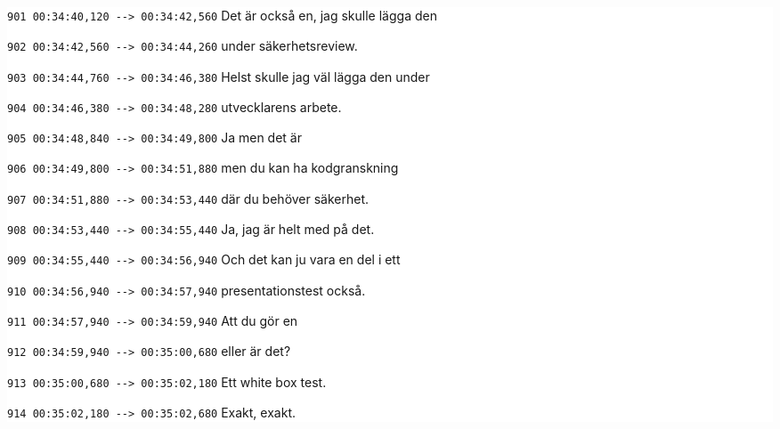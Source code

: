 

`901 00:34:40,120 --> 00:34:42,560`
Det är också en, jag skulle lägga den



`902 00:34:42,560 --> 00:34:44,260`
under säkerhetsreview.



`903 00:34:44,760 --> 00:34:46,380`
Helst skulle jag väl lägga den under



`904 00:34:46,380 --> 00:34:48,280`
utvecklarens arbete.



`905 00:34:48,840 --> 00:34:49,800`
Ja men det är



`906 00:34:49,800 --> 00:34:51,880`
men du kan ha kodgranskning



`907 00:34:51,880 --> 00:34:53,440`
där du behöver säkerhet.



`908 00:34:53,440 --> 00:34:55,440`
Ja, jag är helt med på det.



`909 00:34:55,440 --> 00:34:56,940`
Och det kan ju vara en del i ett



`910 00:34:56,940 --> 00:34:57,940`
presentationstest också.



`911 00:34:57,940 --> 00:34:59,940`
Att du gör en



`912 00:34:59,940 --> 00:35:00,680`
eller är det?



`913 00:35:00,680 --> 00:35:02,180`
Ett white box test.



`914 00:35:02,180 --> 00:35:02,680`
Exakt, exakt.
